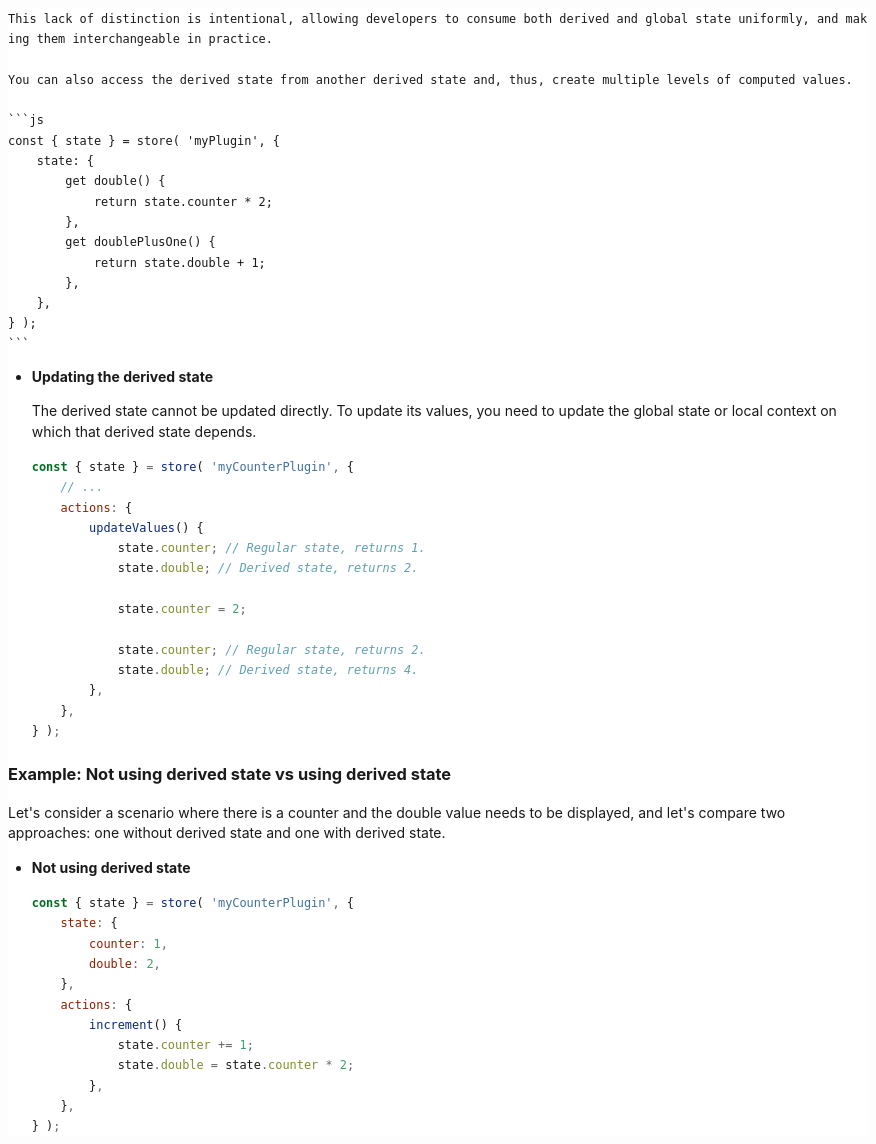     This lack of distinction is intentional, allowing developers to consume both derived and global state uniformly, and making them interchangeable in practice.

    You can also access the derived state from another derived state and, thus, create multiple levels of computed values.

    ```js
    const { state } = store( 'myPlugin', {
    	state: {
    		get double() {
    			return state.counter * 2;
    		},
    		get doublePlusOne() {
    			return state.double + 1;
    		},
    	},
    } );
    ```

-   **Updating the derived state**

    The derived state cannot be updated directly. To update its values, you need to update the global state or local context on which that derived state depends.

    ```js
    const { state } = store( 'myCounterPlugin', {
    	// ...
    	actions: {
    		updateValues() {
    			state.counter; // Regular state, returns 1.
    			state.double; // Derived state, returns 2.

    			state.counter = 2;

    			state.counter; // Regular state, returns 2.
    			state.double; // Derived state, returns 4.
    		},
    	},
    } );
    ```

### Example: Not using derived state vs using derived state

Let's consider a scenario where there is a counter and the double value needs to be displayed, and let's compare two approaches: one without derived state and one with derived state.

-   **Not using derived state**

    ```js
    const { state } = store( 'myCounterPlugin', {
    	state: {
    		counter: 1,
    		double: 2,
    	},
    	actions: {
    		increment() {
    			state.counter += 1;
    			state.double = state.counter * 2;
    		},
    	},
    } );
    ```
